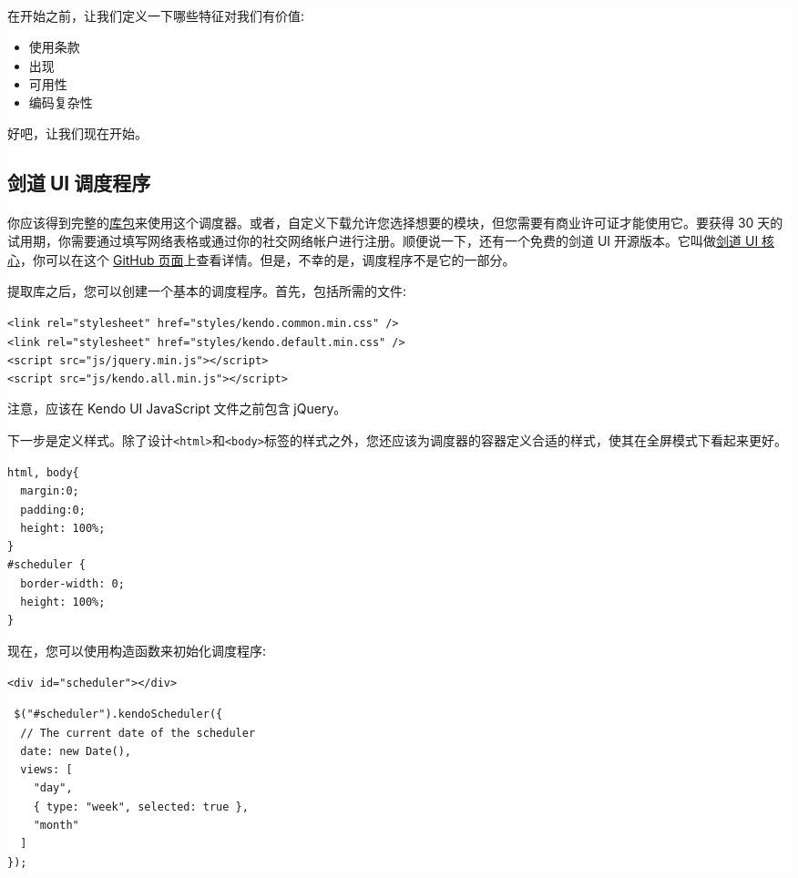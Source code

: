 在开始之前，让我们定义一下哪些特征对我们有价值:

*   使用条款
*   出现
*   可用性
*   编码复杂性

好吧，让我们现在开始。

## 剑道 UI 调度程序

你应该得到完整的[库包](http://www.telerik.com/download/kendo-ui "Kendo UI download page")来使用这个调度器。或者，自定义下载允许您选择想要的模块，但您需要有商业许可证才能使用它。要获得 30 天的试用期，你需要通过填写网络表格或通过你的社交网络帐户进行注册。顺便说一下，还有一个免费的剑道 UI 开源版本。它叫做[剑道 UI 核心](http://www.telerik.com/kendo-ui/open-source-core "Kendo UI Core page")，你可以在这个 [GitHub 页面](https://github.com/telerik/kendo-ui-core "Kendo UI Core")上查看详情。但是，不幸的是，调度程序不是它的一部分。

提取库之后，您可以创建一个基本的调度程序。首先，包括所需的文件:

```
<link rel="stylesheet" href="styles/kendo.common.min.css" />
<link rel="stylesheet" href="styles/kendo.default.min.css" />
<script src="js/jquery.min.js"></script>
<script src="js/kendo.all.min.js"></script> 
```

注意，应该在 Kendo UI JavaScript 文件之前包含 jQuery。

下一步是定义样式。除了设计`<html>`和`<body>`标签的样式之外，您还应该为调度器的容器定义合适的样式，使其在全屏模式下看起来更好。

```
html, body{
  margin:0;
  padding:0;
  height: 100%;
}
#scheduler {
  border-width: 0;
  height: 100%;
} 
```

现在，您可以使用构造函数来初始化调度程序:

```
<div id="scheduler"></div>
```

```
 $("#scheduler").kendoScheduler({
  // The current date of the scheduler
  date: new Date(),
  views: [
    "day",
    { type: "week", selected: true },
    "month"
  ]
}); 
```
